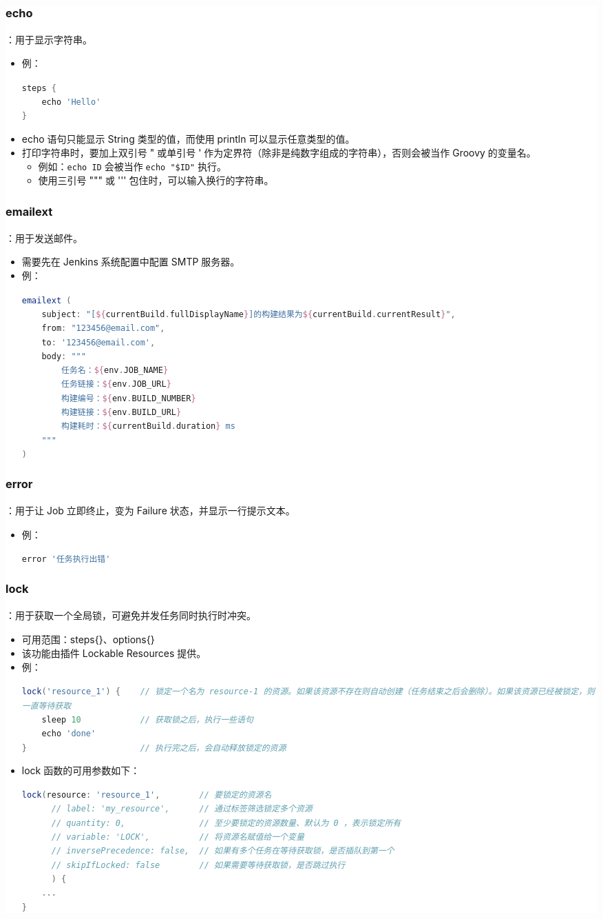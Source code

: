 ### echo

：用于显示字符串。
- 例：
  ```groovy
  steps {
      echo 'Hello'
  }
  ```
- echo 语句只能显示 String 类型的值，而使用 println 可以显示任意类型的值。
- 打印字符串时，要加上双引号 " 或单引号 ' 作为定界符（除非是纯数字组成的字符串），否则会被当作 Groovy 的变量名。
  - 例如：`echo ID` 会被当作 `echo "$ID"` 执行。
  - 使用三引号 """ 或 ''' 包住时，可以输入换行的字符串。

### emailext

：用于发送邮件。
- 需要先在 Jenkins 系统配置中配置 SMTP 服务器。
- 例：
  ```groovy
  emailext (
      subject: "[${currentBuild.fullDisplayName}]的构建结果为${currentBuild.currentResult}",
      from: "123456@email.com",
      to: '123456@email.com',
      body: """
          任务名：${env.JOB_NAME}
          任务链接：${env.JOB_URL}
          构建编号：${env.BUILD_NUMBER}
          构建链接：${env.BUILD_URL}
          构建耗时：${currentBuild.duration} ms
      """
  )
  ```

### error

：用于让 Job 立即终止，变为 Failure 状态，并显示一行提示文本。
- 例：
  ```groovy
  error '任务执行出错'
  ```

### lock

：用于获取一个全局锁，可避免并发任务同时执行时冲突。
- 可用范围：steps{}、options{}
- 该功能由插件 Lockable Resources 提供。
- 例：
  ```groovy
  lock('resource_1') {    // 锁定一个名为 resource-1 的资源。如果该资源不存在则自动创建（任务结束之后会删除）。如果该资源已经被锁定，则一直等待获取
      sleep 10            // 获取锁之后，执行一些语句
      echo 'done'
  }                       // 执行完之后，会自动释放锁定的资源
  ```
- lock 函数的可用参数如下：
  ```groovy
  lock(resource: 'resource_1',        // 要锁定的资源名
        // label: 'my_resource',      // 通过标签筛选锁定多个资源
        // quantity: 0,               // 至少要锁定的资源数量、默认为 0 ，表示锁定所有
        // variable: 'LOCK',          // 将资源名赋值给一个变量
        // inversePrecedence: false,  // 如果有多个任务在等待获取锁，是否插队到第一个
        // skipIfLocked: false        // 如果需要等待获取锁，是否跳过执行
        ) {
      ...
  }
  ```